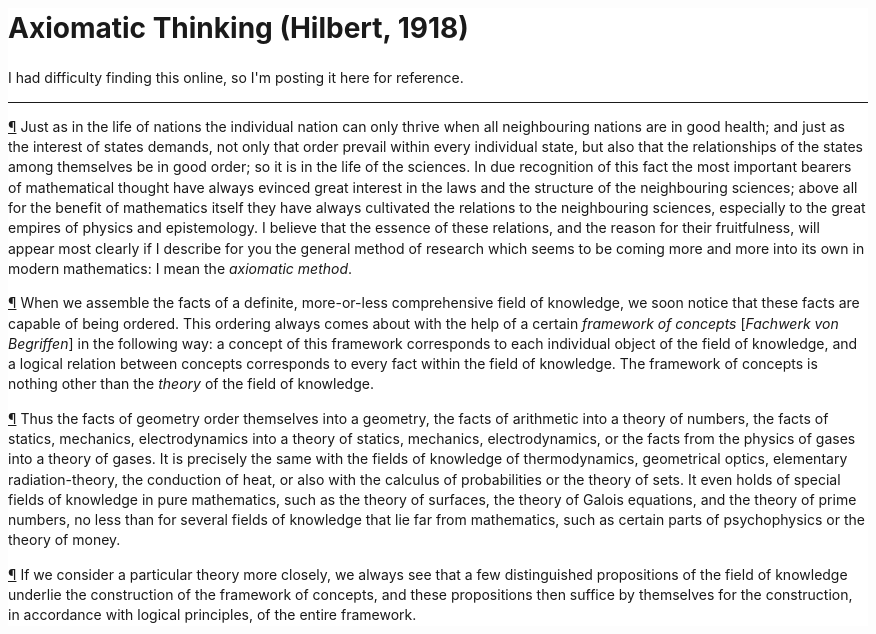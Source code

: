 # Axiomatic Thinking (Hilbert, 1918)

I had difficulty finding this online, so I'm posting it here for
reference.


---

<a href="#1" name="1">¶</a> Just as in the life of nations the
individual nation can only thrive when all neighbouring nations are in
good health; and just as the interest of states demands, not only that
order prevail within every individual state, but also that the
relationships of the states among themselves be in good order; so it
is in the life of the sciences. In due recognition of this fact the
most important bearers of mathematical thought have always evinced
great interest in the laws and the structure of the neighbouring
sciences; above all for the benefit of mathematics itself they have
always cultivated the relations to the neighbouring sciences,
especially to the great empires of physics and epistemology. I believe
that the essence of these relations, and the reason for their
fruitfulness, will appear most clearly if I describe for you the
general method of research which seems to be coming more and more into
its own in modern mathematics: I mean the _axiomatic method_.

<a href="#2" name="2">¶</a> When we assemble the facts of a definite,
more-or-less comprehensive field of knowledge, we soon notice that
these facts are capable of being ordered. This ordering always comes
about with the help of a certain _framework of concepts_
[_Fachwerk von Begriffen_] in the following way: a concept of this
framework corresponds to each individual object of the field of
knowledge, and a logical relation between concepts corresponds to
every fact within the field of knowledge. The framework of concepts is
nothing other than the _theory_ of the field of knowledge.

<a href="#3" name="3">¶</a> Thus the facts of geometry order
themselves into a geometry, the facts of arithmetic into a theory of
numbers, the facts of statics, mechanics, electrodynamics into a
theory of statics, mechanics, electrodynamics, or the facts from the
physics of gases into a theory of gases. It is precisely the same with
the fields of knowledge of thermodynamics, geometrical optics,
elementary radiation-theory, the conduction of heat, or also with the
calculus of probabilities or the theory of sets. It even holds of
special fields of knowledge in pure mathematics, such as the theory of
surfaces, the theory of Galois equations, and the theory of prime
numbers, no less than for several fields of knowledge that lie far
from mathematics, such as certain parts of psychophysics or the theory
of money.

<a href="#4" name="4">¶</a> If we consider a particular theory more
closely, we always see that a few distinguished propositions of the
field of knowledge underlie the construction of the framework of
concepts, and these propositions then suffice by themselves for the
construction, in accordance with logical principles, of the entire
framework.
